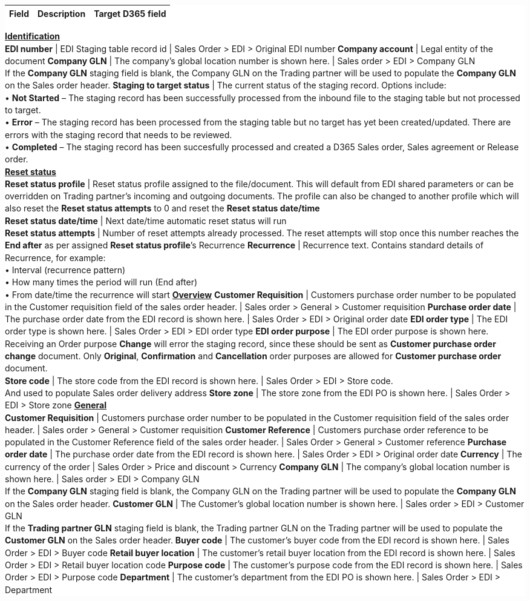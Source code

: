**Field**	            | **Description**	                                    | **Target D365 field**
:---                    |:---                                                   |:---
<ins>**Identification**</ins>		
**EDI number**          | EDI Staging table record id                           | Sales Order > EDI > Original EDI number
**Company account**     | Legal entity of the document
**Company GLN**         | The company’s global location number is shown here.   | Sales order > EDI > Company GLN <br> If the **Company GLN** staging field is blank, the Company GLN on the Trading partner will be used to populate the **Company GLN** on the Sales order header.
**Staging to target status**    |  The current status of the staging record. Options include: <br> • **Not Started** – The staging record has been successfully processed from the inbound file to the staging table but not processed to target. <br> • **Error** – The staging record has been processed from the staging table but no target has yet been created/updated.  There are errors with the staging record that needs to be reviewed. <br> • **Completed** – The staging record has been succesfully processed and created a D365 Sales order, Sales agreement or Release order.	
<ins>**Reset status**</ins>		
**Reset status profile**    | Reset status profile assigned to the file/document. This will default from EDI shared parameters or can be overridden on Trading partner’s incoming and outgoing documents. The profile can also be changed to another profile which will also reset the **Reset status attempts** to 0 and reset the **Reset status date/time**	
**Reset status date/time**  | Next date/time automatic reset status will run	
**Reset status attempts**   | Number of reset attempts already processed. The reset attempts will stop once this number reaches the **End after** as per assigned **Reset status profile**’s Recurrence	
**Recurrence**              | Recurrence text. Contains standard details of Recurrence, for example: <br> •	Interval (recurrence pattern) <br> • How many times the period will run (End after) <br> • From date/time the recurrence will start	
<ins>**Overview**</ins>	
**Customer Requisition**    | Customers purchase order number to be populated in the Customer requisition field of the sales order header.	| Sales order > General > Customer requisition
**Purchase order date**     | The purchase order date from the EDI record is shown here.    | Sales Order > EDI > Original order date
**EDI order type**          | The EDI order type is shown here.	                            | Sales Order > EDI > EDI order type
**EDI order purpose**       | The EDI order purpose is shown here. Receiving an Order purpose **Change** will error the staging record, since these should be sent as **Customer purchase order change** document. Only **Original**, **Confirmation** and **Cancellation** order purposes are allowed for **Customer purchase order** document.	
**Store code**              | The store code from the EDI record is shown here.	            | Sales Order > EDI > Store code. <br> And used to populate Sales order delivery address
**Store zone**              | The store zone from the EDI PO is shown here.	                | Sales Order > EDI > Store zone
<ins>**General**</ins>	
**Customer Requisition**    | Customers purchase order number to be populated in the Customer requisition field of the sales order header.	| Sales order > General > Customer requisition
**Customer Reference**      | Customers purchase order reference to be populated in the Customer Reference field of the sales order header.	| Sales Order > General > Customer reference
**Purchase order date**     | The purchase order date from the EDI record is shown here.    | Sales Order > EDI > Original order date
**Currency**                | The currency of the order	                                    | Sales Order > Price and discount > Currency
**Company GLN**             | The company’s global location number is shown here. 	        | Sales order > EDI > Company GLN <br> If the **Company GLN** staging field is blank, the Company GLN on the Trading partner will be used to populate the **Company GLN** on the Sales order header.
**Customer GLN**            | The Customer’s global location number is shown here.  | Sales order > EDI > Customer GLN <br> If the **Trading partner GLN** staging field is blank, the Trading partner GLN on the Trading partner will be used to populate the **Customer GLN** on the Sales order header.
**Buyer code**              | The customer’s buyer code from the EDI record is shown here.	| Sales Order > EDI > Buyer code
**Retail buyer location**   | The customer’s retail buyer location from the EDI record is shown here.	| Sales Order > EDI > Retail buyer location code
**Purpose code**            | The customer’s purpose code from the EDI record is shown here.	        | Sales Order > EDI > Purpose code
**Department**              | The customer’s department from the EDI PO is shown here.	                | Sales Order > EDI > Department